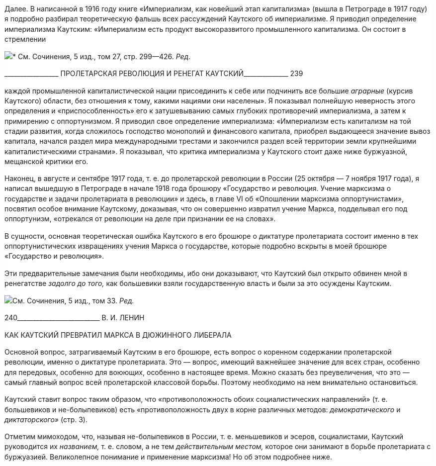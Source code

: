 Далее. В написанной в 1916 году книге «Империализм, как новейший этап капита­лизма» (вышла в Петрограде в 1917 году) я подробно разбирал теоретическую фальшь всех рассуждений Каутского об империализме. Я приводил определение империализма Каутским: «Империализм есть продукт высокоразвитого промышленного капитализма. Он состоит в стремлении

![](file:///C:/Users/bot32/AppData/Local/Temp/msohtmlclip1/01/clip_image001.png)* См. Сочинения, 5 изд., том 27, стр. 299—426. _Ред._

  

_________________ ПРОЛЕТАРСКАЯ РЕВОЛЮЦИЯ И РЕНЕГАТ КАУТСКИЙ______________ 239

каждой промышленной капиталистической нации присоединить к себе или подчинить все большие _аграрные_ (курсив Каутского) области, без отношения к тому, какими на­циями они населены». Я показывал полнейшую неверность этого определения и «при­способленность» его к затушевыванию самых глубоких противоречий империализма, а затем к примирению с оппортунизмом. Я приводил свое определение империализма: «Империализм есть капитализм на той стадии развития, когда сложилось господство монополий и финансового капитала, приобрел выдающееся значение вывоз капитала, начался раздел мира международными трестами и закончился раздел всей территории земли крупнейшими капиталистическими странами». Я показывал, что критика импе­риализма у Каутского стоит даже ниже буржуазной, мещанской критики его.

Наконец, в августе и сентябре 1917 года, т. е. до пролетарской революции в России (25 октября — 7 ноября 1917 года), я написал вышедшую в Петрограде в начале 1918 года брошюру «Государство и революция. Учение марксизма о государстве и задачи пролетариата в революции» и здесь, в главе VI об «Опошлении марксизма оппортуни­стами», посвятил особое внимание Каутскому, доказывая, что он совершенно извратил учение Маркса, подделывал его под оппортунизм, «отрекался от революции на деле при признании ее на словах».

В сущности, основная теоретическая ошибка Каутского в его брошюре о диктатуре пролетариата состоит именно в тех оппортунистических извращениях учения Маркса о государстве, которые подробно вскрыты в моей брошюре «Государство и революция».

Эти предварительные замечания были необходимы, ибо они доказывают, что Каут­ский был открыто обвинен мной в ренегатстве _задолго до того,_ как большевики взяли государственную власть и были за это осуждены Каутским.

![](file:///C:/Users/bot32/AppData/Local/Temp/msohtmlclip1/01/clip_image001.png)См. Сочинения, 5 изд., том 33. _Ред._

  

240__________________________ В. И. ЛЕНИН

КАК КАУТСКИЙ ПРЕВРАТИЛ МАРКСА В ДЮЖИННОГО ЛИБЕРАЛА

Основной вопрос, затрагиваемый Каутским в его брошюре, есть вопрос о коренном содержании пролетарской революции, именно о диктатуре пролетариата. Это — во­прос, имеющий важнейшее значение для всех стран, особенно для передовых, особенно для воюющих, особенно в настоящее время. Можно сказать без преувеличения, что это — самый главный вопрос всей пролетарской классовой борьбы. Поэтому необходимо на нем внимательно остановиться.

Каутский ставит вопрос таким образом, что «противоположность обоих социалисти­ческих направлений» (т. е. большевиков и не-болыпевиков) есть «противоположность двух в корне различных методов: _демократического_ и _диктаторского»_ (стр. 3).

Отметим мимоходом, что, называя не-болыпевиков в России, т. е. меньшевиков и эсеров, социалистами, Каутский руководится их _названием,_ т. е. словом, а не тем _дей­ствительным местом,_ которое они занимают в борьбе пролетариата с буржуазией. Ве­ликолепное понимание и применение марксизма! Но об этом подробнее ниже.
